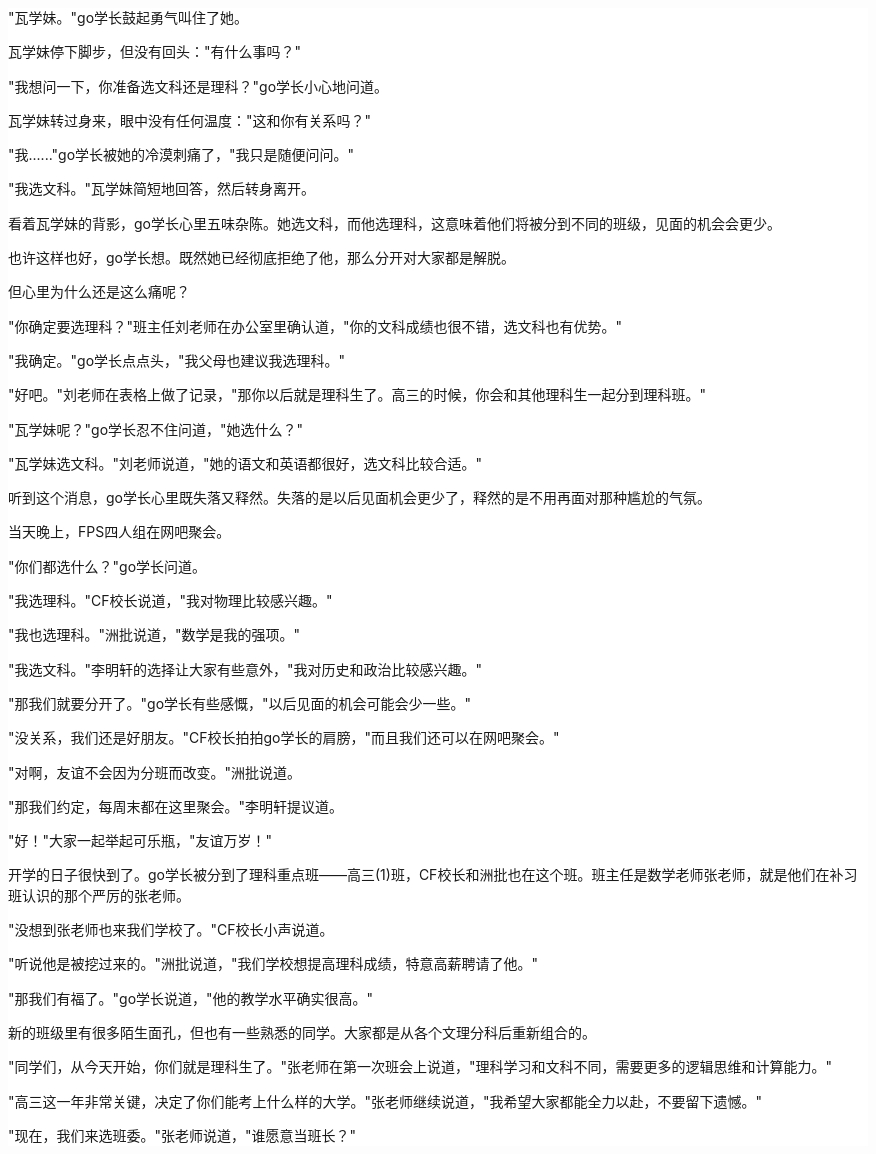 "瓦学妹。"go学长鼓起勇气叫住了她。

瓦学妹停下脚步，但没有回头："有什么事吗？"

"我想问一下，你准备选文科还是理科？"go学长小心地问道。

瓦学妹转过身来，眼中没有任何温度："这和你有关系吗？"

"我......"go学长被她的冷漠刺痛了，"我只是随便问问。"

"我选文科。"瓦学妹简短地回答，然后转身离开。

看着瓦学妹的背影，go学长心里五味杂陈。她选文科，而他选理科，这意味着他们将被分到不同的班级，见面的机会会更少。

也许这样也好，go学长想。既然她已经彻底拒绝了他，那么分开对大家都是解脱。

但心里为什么还是这么痛呢？

"你确定要选理科？"班主任刘老师在办公室里确认道，"你的文科成绩也很不错，选文科也有优势。"

"我确定。"go学长点点头，"我父母也建议我选理科。"

"好吧。"刘老师在表格上做了记录，"那你以后就是理科生了。高三的时候，你会和其他理科生一起分到理科班。"

"瓦学妹呢？"go学长忍不住问道，"她选什么？"

"瓦学妹选文科。"刘老师说道，"她的语文和英语都很好，选文科比较合适。"

听到这个消息，go学长心里既失落又释然。失落的是以后见面机会更少了，释然的是不用再面对那种尴尬的气氛。

当天晚上，FPS四人组在网吧聚会。

"你们都选什么？"go学长问道。

"我选理科。"CF校长说道，"我对物理比较感兴趣。"

"我也选理科。"洲批说道，"数学是我的强项。"

"我选文科。"李明轩的选择让大家有些意外，"我对历史和政治比较感兴趣。"

"那我们就要分开了。"go学长有些感慨，"以后见面的机会可能会少一些。"

"没关系，我们还是好朋友。"CF校长拍拍go学长的肩膀，"而且我们还可以在网吧聚会。"

"对啊，友谊不会因为分班而改变。"洲批说道。

"那我们约定，每周末都在这里聚会。"李明轩提议道。

"好！"大家一起举起可乐瓶，"友谊万岁！"

开学的日子很快到了。go学长被分到了理科重点班——高三(1)班，CF校长和洲批也在这个班。班主任是数学老师张老师，就是他们在补习班认识的那个严厉的张老师。

"没想到张老师也来我们学校了。"CF校长小声说道。

"听说他是被挖过来的。"洲批说道，"我们学校想提高理科成绩，特意高薪聘请了他。"

"那我们有福了。"go学长说道，"他的教学水平确实很高。"

新的班级里有很多陌生面孔，但也有一些熟悉的同学。大家都是从各个文理分科后重新组合的。

"同学们，从今天开始，你们就是理科生了。"张老师在第一次班会上说道，"理科学习和文科不同，需要更多的逻辑思维和计算能力。"

"高三这一年非常关键，决定了你们能考上什么样的大学。"张老师继续说道，"我希望大家都能全力以赴，不要留下遗憾。"

"现在，我们来选班委。"张老师说道，"谁愿意当班长？"
